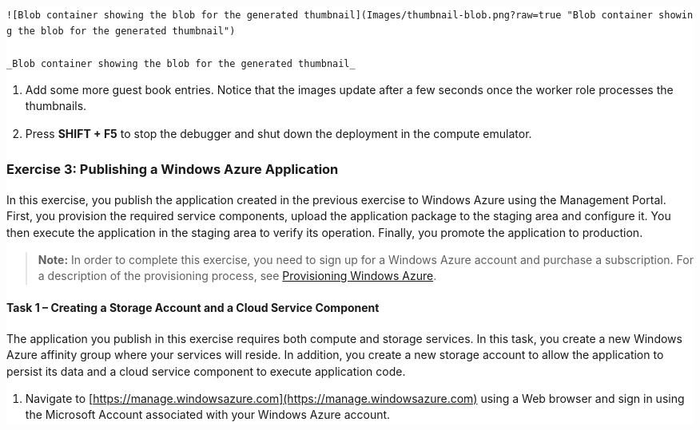 	![Blob container showing the blob for the generated thumbnail](Images/thumbnail-blob.png?raw=true "Blob container showing the blob for the generated thumbnail")

	_Blob container showing the blob for the generated thumbnail_

1. Add some more guest book entries. Notice that the images update after a few seconds once the worker role processes the thumbnails.

1. Press **SHIFT + F5** to stop the debugger and shut down the deployment in the compute emulator.

<a name="Exercise3"></a>
### Exercise 3: Publishing a Windows Azure Application ###

In this exercise, you publish the application created in the previous exercise to Windows Azure using the Management Portal. First, you provision the required service components, upload the application package to the staging area and configure it. You then execute the application in the staging area to verify its operation. Finally, you promote the application to production.

>**Note:** In order to complete this exercise, you need to sign up for a Windows Azure account and purchase a subscription. 
>For a description of the provisioning process, see [Provisioning Windows Azure](http://blogs.msdn.com/david_sayed/archive/2010/01/07/provisioning-windows-azure.aspx).

<a name="Ex3Task1"></a>
#### Task 1 – Creating a Storage Account and a Cloud Service Component ####

The application you publish in this exercise requires both compute and storage services. In this task, you create a new Windows Azure affinity group where your services will reside. In addition, you create  a new storage account to allow the application to persist its data and a cloud service component to execute application code.

1. Navigate to [https://manage.windowsazure.com](https://manage.windowsazure.com) using a Web browser and sign in using the Microsoft Account associated with your Windows Azure account.
